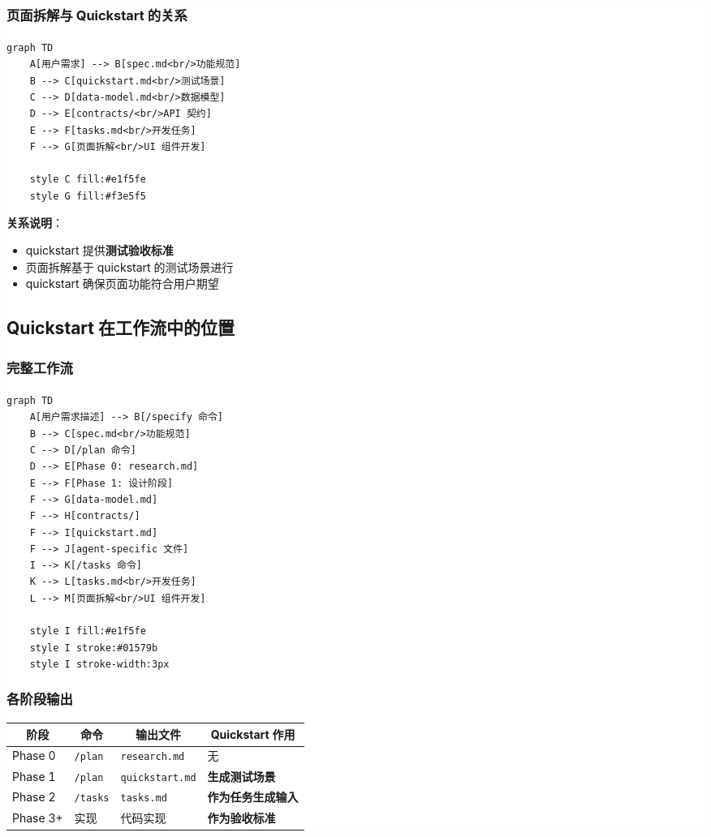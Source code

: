 ### 页面拆解与 Quickstart 的关系

```mermaid
graph TD
    A[用户需求] --> B[spec.md<br/>功能规范]
    B --> C[quickstart.md<br/>测试场景]
    C --> D[data-model.md<br/>数据模型]
    D --> E[contracts/<br/>API 契约]
    E --> F[tasks.md<br/>开发任务]
    F --> G[页面拆解<br/>UI 组件开发]
    
    style C fill:#e1f5fe
    style G fill:#f3e5f5
```

**关系说明**：
- quickstart 提供**测试验收标准**
- 页面拆解基于 quickstart 的测试场景进行
- quickstart 确保页面功能符合用户期望

## Quickstart 在工作流中的位置

### 完整工作流

```mermaid
graph TD
    A[用户需求描述] --> B[/specify 命令]
    B --> C[spec.md<br/>功能规范]
    C --> D[/plan 命令]
    D --> E[Phase 0: research.md]
    E --> F[Phase 1: 设计阶段]
    F --> G[data-model.md]
    F --> H[contracts/]
    F --> I[quickstart.md]
    F --> J[agent-specific 文件]
    I --> K[/tasks 命令]
    K --> L[tasks.md<br/>开发任务]
    L --> M[页面拆解<br/>UI 组件开发]
    
    style I fill:#e1f5fe
    style I stroke:#01579b
    style I stroke-width:3px
```

### 各阶段输出

| 阶段 | 命令 | 输出文件 | Quickstart 作用 |
|------|------|----------|----------------|
| Phase 0 | `/plan` | `research.md` | 无 |
| Phase 1 | `/plan` | `quickstart.md` | **生成测试场景** |
| Phase 2 | `/tasks` | `tasks.md` | **作为任务生成输入** |
| Phase 3+ | 实现 | 代码实现 | **作为验收标准** |
